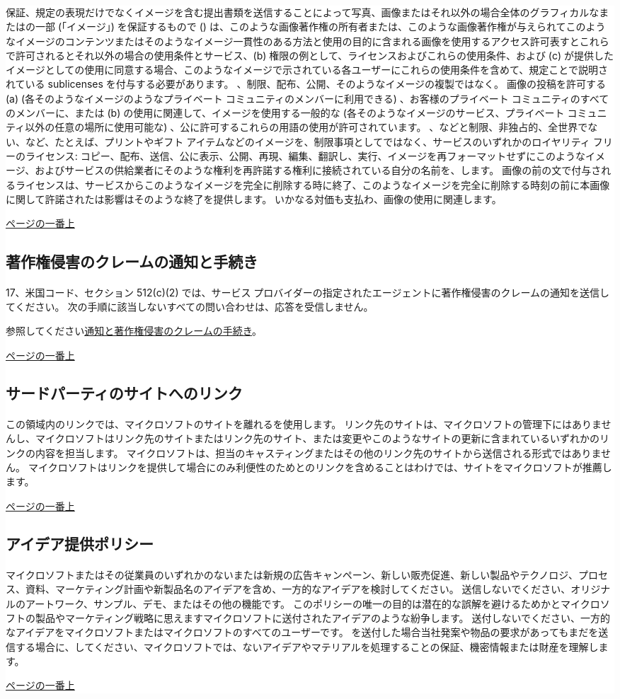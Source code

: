 保証、規定の表現だけでなくイメージを含む提出書類を送信することによって写真、画像またはそれ以外の場合全体のグラフィカルなまたはの一部 (「イメージ」) を保証するもので () は、このような画像著作権の所有者または、このような画像著作権が与えられてこのようなイメージのコンテンツまたはそのようなイメージ一貫性のある方法と使用の目的に含まれる画像を使用するアクセス許可表すとこれらで許可されるとそれ以外の場合の使用条件とサービス、(b) 権限の例として、ライセンスおよびこれらの使用条件、および (c) が提供したイメージとしての使用に同意する場合、このようなイメージで示されている各ユーザーにこれらの使用条件を含めて、規定ことで説明されている sublicenses を付与する必要があります。 、制限、配布、公開、そのようなイメージの複製ではなく。 画像の投稿を許可する (a) (各そのようなイメージのようなプライベート コミュニティのメンバーに利用できる) 、お客様のプライベート コミュニティのすべてのメンバーに、または (b) の使用に関連して、イメージを使用する一般的な (各そのようなイメージのサービス、プライベート コミュニティ以外の任意の場所に使用可能な) 、公に許可するこれらの用語の使用が許可されています。 、などと制限、非独占的、全世界でない、など、たとえば、プリントやギフト アイテムなどのイメージを、制限事項としてではなく、サービスのいずれかのロイヤリティ フリーのライセンス: コピー、配布、送信、公に表示、公開、再現、編集、翻訳し、実行、イメージを再フォーマットせずにこのようなイメージ、およびサービスの供給業者にそのような権利を再許諾する権利に接続されている自分の名前を、します。 画像の前の文で付与されるライセンスは、サービスからこのようなイメージを完全に削除する時に終了、このようなイメージを完全に削除する時刻の前に本画像に関して許諾されたは影響はそのような終了を提供します。 いかなる対価も支払わ、画像の使用に関連します。

[ページの一番上](#top)

## <a name=""></a>著作権侵害のクレームの通知と手続き
17、米国コード、セクション 512(c)(2) では、サービス プロバイダーの指定されたエージェントに著作権侵害のクレームの通知を送信してください。 次の手順に該当しないすべての問い合わせは、応答を受信しません。

参照してください[通知と著作権侵害のクレームの手続き](http://www.microsoft.com/info/cpyrtinfrg.aspx)。 

[ページの一番上](#top)

## <a name=""></a>サードパーティのサイトへのリンク
この領域内のリンクでは、マイクロソフトのサイトを離れるを使用します。 リンク先のサイトは、マイクロソフトの管理下にはありませんし、マイクロソフトはリンク先のサイトまたはリンク先のサイト、または変更やこのようなサイトの更新に含まれているいずれかのリンクの内容を担当します。 マイクロソフトは、担当のキャスティングまたはその他のリンク先のサイトから送信される形式ではありません。 マイクロソフトはリンクを提供して場合にのみ利便性のためとのリンクを含めることはわけでは、サイトをマイクロソフトが推薦します。

[ページの一番上](#top)

## <a name=""></a>アイデア提供ポリシー
マイクロソフトまたはその従業員のいずれかのないまたは新規の広告キャンペーン、新しい販売促進、新しい製品やテクノロジ、プロセス、資料、マーケティング計画や新製品名のアイデアを含め、一方的なアイデアを検討してください。 送信しないでください、オリジナルのアートワーク、サンプル、デモ、またはその他の機能です。 このポリシーの唯一の目的は潜在的な誤解を避けるためかとマイクロソフトの製品やマーケティング戦略に思えますマイクロソフトに送付されたアイデアのような紛争します。 送付しないでください、一方的なアイデアをマイクロソフトまたはマイクロソフトのすべてのユーザーです。 を送付した場合当社発案や物品の要求があってもまだを送信する場合に、してください、マイクロソフトでは、ないアイデアやマテリアルを処理することの保証、機密情報または財産を理解します。

[ページの一番上](#top)